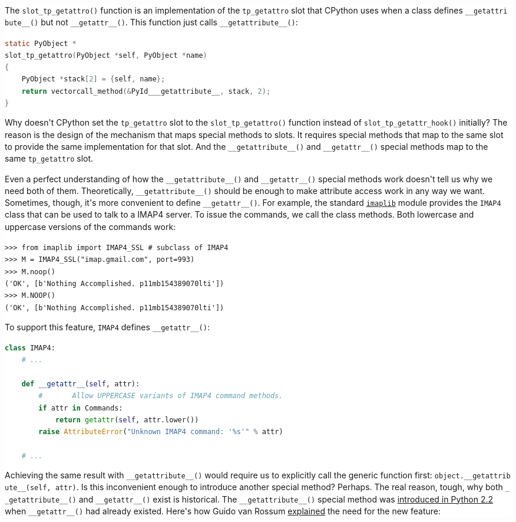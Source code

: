 The `slot_tp_getattro()` function is an implementation of the `tp_getattro` slot that CPython uses when a class defines `__getattribute__()`  but not `__getattr__()`. This function just calls `__getattribute__()`:

```C
static PyObject *
slot_tp_getattro(PyObject *self, PyObject *name)
{
    PyObject *stack[2] = {self, name};
    return vectorcall_method(&PyId___getattribute__, stack, 2);
}
```

Why doesn't CPython set the `tp_getattro` slot to the `slot_tp_getattro()` function instead of  `slot_tp_getattr_hook()` initially? The reason is the design of the mechanism that maps special methods to slots. It requires special methods that map to the same slot to provide the same implementation for that slot. And the `__getattribute__()` and `__getattr__()` special methods map to the same `tp_getattro` slot.

Even a perfect understanding of how the  `__getattribute__()` and `__getattr__()` special methods work doesn't tell us why we need both of them. Theoretically, `__getattribute__()` should be enough to make attribute access work in any way we want. Sometimes, though, it's more convenient to define `__getattr__()`. For example, the standard [`imaplib`](https://docs.python.org/3/library/imaplib.html#module-imaplib) module provides the `IMAP4` class that can be used to talk to a IMAP4 server. To issue the commands, we call the class methods. Both lowercase and uppercase versions of the commands work:

```pycon
>>> from imaplib import IMAP4_SSL # subclass of IMAP4
>>> M = IMAP4_SSL("imap.gmail.com", port=993)
>>> M.noop()
('OK', [b'Nothing Accomplished. p11mb154389070lti'])
>>> M.NOOP()
('OK', [b'Nothing Accomplished. p11mb154389070lti'])
```

To support this feature, `IMAP4` defines `__getattr__()`:

```python
class IMAP4:
    # ...
    
    def __getattr__(self, attr):
        #       Allow UPPERCASE variants of IMAP4 command methods.
        if attr in Commands:
            return getattr(self, attr.lower())
        raise AttributeError("Unknown IMAP4 command: '%s'" % attr)
    
    # ...
```

Achieving the same result with `__getattribute__()` would require us to explicitly call the generic function first: `object.__getattribute__(self, attr)`. Is this inconvenient enough to introduce another special method? Perhaps. The real reason, tough, why both `__getattribute__()` and `__getattr__()` exist is historical. The `__getattribute__()`  special method was [introduced in Python 2.2](https://docs.python.org/3/whatsnew/2.2.html#attribute-access) when `__getattr__()` had already existed. Here's how Guido van Rossum [explained](https://www.python.org/download/releases/2.2/descrintro/) the need for the new feature:

